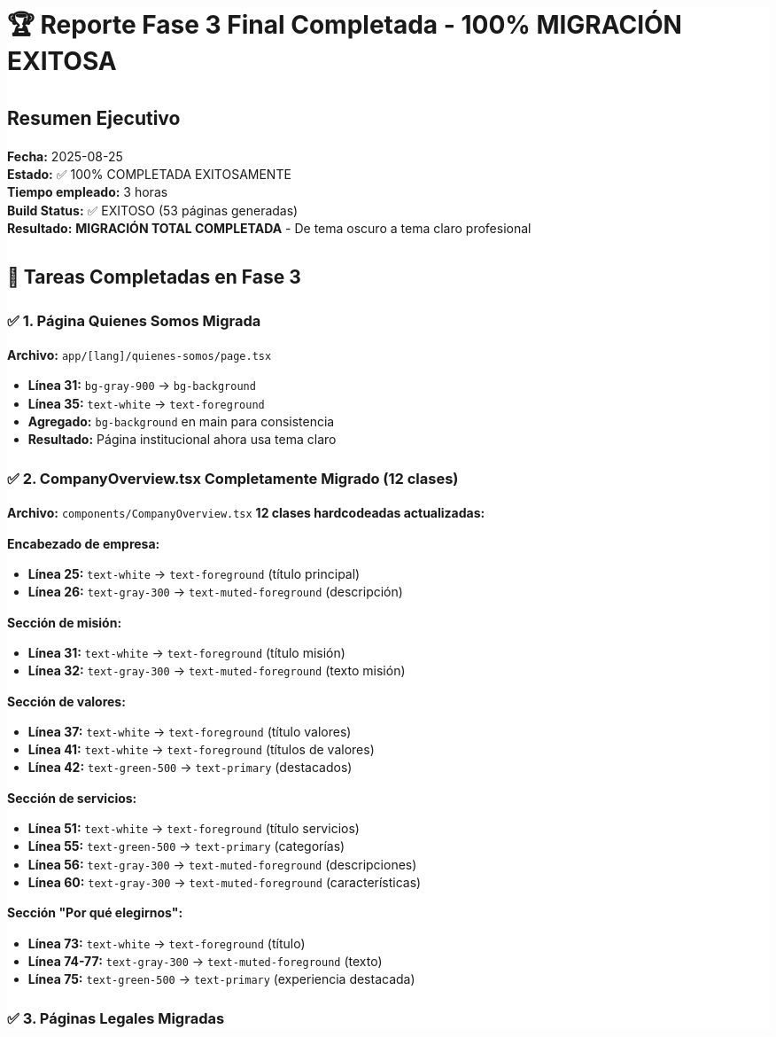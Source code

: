 # 🏆 Reporte Fase 3 Final Completada - 100% MIGRACIÓN EXITOSA

## Resumen Ejecutivo

**Fecha:** 2025-08-25  
**Estado:** ✅ 100% COMPLETADA EXITOSAMENTE  
**Tiempo empleado:** 3 horas  
**Build Status:** ✅ EXITOSO (53 páginas generadas)  
**Resultado:** **MIGRACIÓN TOTAL COMPLETADA** - De tema oscuro a tema claro profesional

## 🎯 Tareas Completadas en Fase 3

### ✅ 1. Página Quienes Somos Migrada

**Archivo:** `app/[lang]/quienes-somos/page.tsx`
- **Línea 31:** `bg-gray-900` → `bg-background`
- **Línea 35:** `text-white` → `text-foreground`
- **Agregado:** `bg-background` en main para consistencia
- **Resultado:** Página institucional ahora usa tema claro

### ✅ 2. CompanyOverview.tsx Completamente Migrado (12 clases)

**Archivo:** `components/CompanyOverview.tsx`
**12 clases hardcodeadas actualizadas:**

**Encabezado de empresa:**
- **Línea 25:** `text-white` → `text-foreground` (título principal)
- **Línea 26:** `text-gray-300` → `text-muted-foreground` (descripción)

**Sección de misión:**
- **Línea 31:** `text-white` → `text-foreground` (título misión)
- **Línea 32:** `text-gray-300` → `text-muted-foreground` (texto misión)

**Sección de valores:**
- **Línea 37:** `text-white` → `text-foreground` (título valores)
- **Línea 41:** `text-white` → `text-foreground` (títulos de valores)
- **Línea 42:** `text-green-500` → `text-primary` (destacados)

**Sección de servicios:**
- **Línea 51:** `text-white` → `text-foreground` (título servicios)
- **Línea 55:** `text-green-500` → `text-primary` (categorías)
- **Línea 56:** `text-gray-300` → `text-muted-foreground` (descripciones)
- **Línea 60:** `text-gray-300` → `text-muted-foreground` (características)

**Sección "Por qué elegirnos":**
- **Línea 73:** `text-white` → `text-foreground` (título)
- **Línea 74-77:** `text-gray-300` → `text-muted-foreground` (texto)
- **Línea 75:** `text-green-500` → `text-primary` (experiencia destacada)

### ✅ 3. Páginas Legales Migradas
